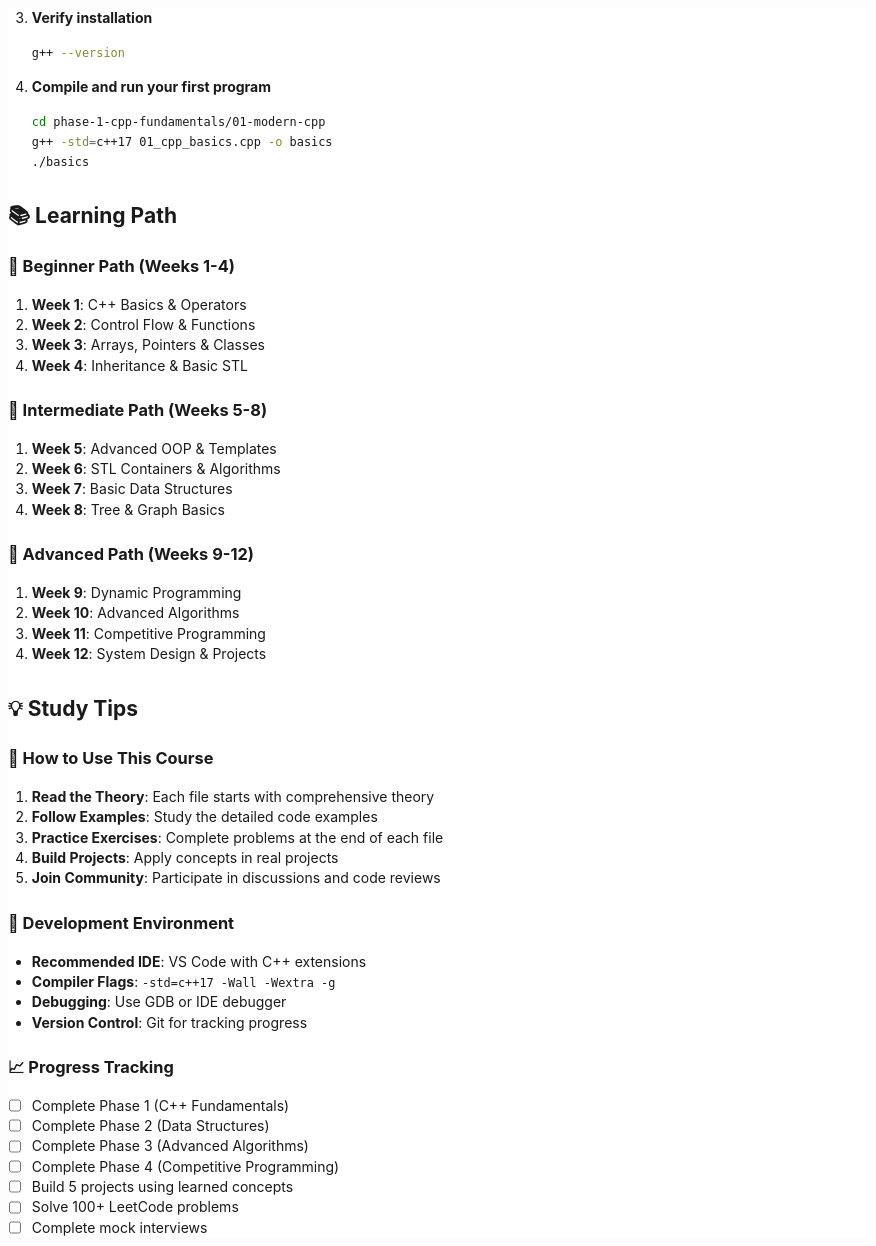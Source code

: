 3. **Verify installation**
   ```bash
   g++ --version
   ```

4. **Compile and run your first program**
   ```bash
   cd phase-1-cpp-fundamentals/01-modern-cpp
   g++ -std=c++17 01_cpp_basics.cpp -o basics
   ./basics
   ```

## 📚 Learning Path

### 🎯 Beginner Path (Weeks 1-4)
1. **Week 1**: C++ Basics & Operators
2. **Week 2**: Control Flow & Functions
3. **Week 3**: Arrays, Pointers & Classes
4. **Week 4**: Inheritance & Basic STL

### 🎯 Intermediate Path (Weeks 5-8)
1. **Week 5**: Advanced OOP & Templates
2. **Week 6**: STL Containers & Algorithms
3. **Week 7**: Basic Data Structures
4. **Week 8**: Tree & Graph Basics

### 🎯 Advanced Path (Weeks 9-12)
1. **Week 9**: Dynamic Programming
2. **Week 10**: Advanced Algorithms
3. **Week 11**: Competitive Programming
4. **Week 12**: System Design & Projects

## 💡 Study Tips

### 📖 How to Use This Course
1. **Read the Theory**: Each file starts with comprehensive theory
2. **Follow Examples**: Study the detailed code examples
3. **Practice Exercises**: Complete problems at the end of each file
4. **Build Projects**: Apply concepts in real projects
5. **Join Community**: Participate in discussions and code reviews

### 🔧 Development Environment
- **Recommended IDE**: VS Code with C++ extensions
- **Compiler Flags**: `-std=c++17 -Wall -Wextra -g`
- **Debugging**: Use GDB or IDE debugger
- **Version Control**: Git for tracking progress

### 📈 Progress Tracking
- [ ] Complete Phase 1 (C++ Fundamentals)
- [ ] Complete Phase 2 (Data Structures)
- [ ] Complete Phase 3 (Advanced Algorithms)
- [ ] Complete Phase 4 (Competitive Programming)
- [ ] Build 5 projects using learned concepts
- [ ] Solve 100+ LeetCode problems
- [ ] Complete mock interviews
